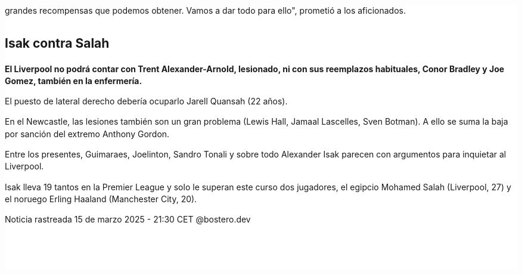 grandes recompensas que podemos obtener. Vamos a dar todo para ello", prometió a los aficionados.</p><h2>Isak contra Salah</h2><p><strong>El Liverpool no podrá contar con Trent Alexander-Arnold, lesionado, ni con sus reemplazos habituales, Conor Bradley y Joe Gomez, también en la enfermería.</strong></p><p>El puesto de lateral derecho debería ocuparlo Jarell Quansah (22 años).</p><p>En el Newcastle, las lesiones también son un gran problema (Lewis Hall, Jamaal Lascelles, Sven Botman). A ello se suma la baja por sanción del extremo Anthony Gordon.</p><p>Entre los presentes, Guimaraes, Joelinton, Sandro Tonali y sobre todo Alexander Isak parecen con argumentos para inquietar al <span>Liverpool</span>.</p><p>Isak lleva 19 tantos en la Premier League y solo le superan este curso dos jugadores, el egipcio Mohamed Salah (<span>Liverpool</span>, 27) y el noruego Erling Haaland (Manchester City, 20).</p><div class='info_rastreador text-muted'><p class='text-muted post-date-font mt-3 mb-2'>Noticia rastreada 15 de marzo  2025  -  21:30 CET @bostero.dev</p></div>
<div style='height: 60px;'></div>
</html>
